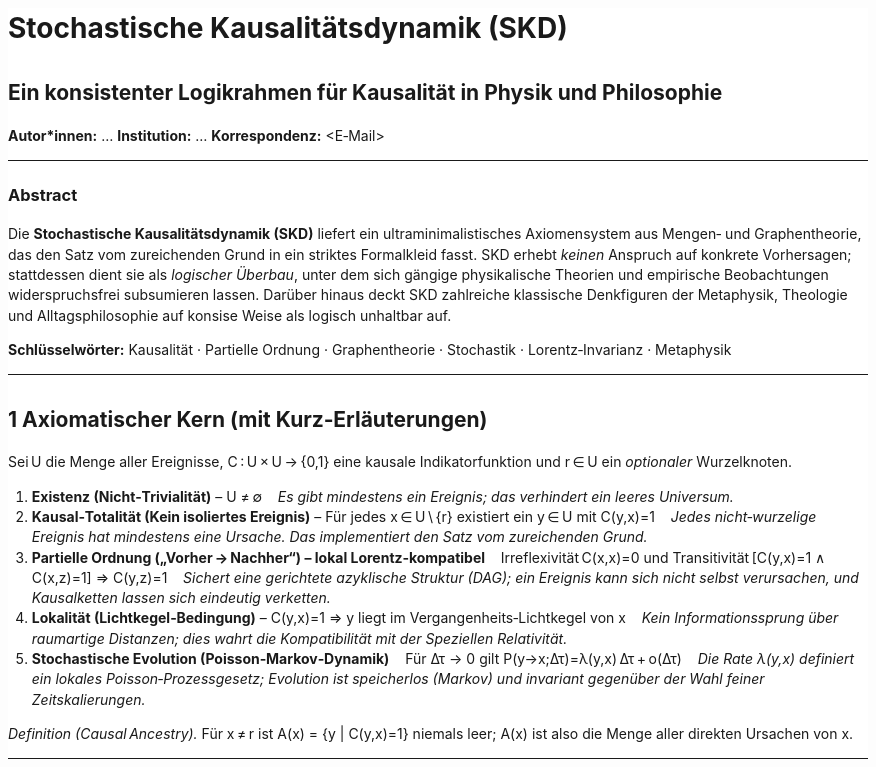 # Stochastische Kausalitätsdynamik (SKD)

## Ein konsistenter Logikrahmen für Kausalität in Physik und Philosophie

**Autor\*innen:** …
**Institution:** …
**Korrespondenz:** \<E‑Mail>

---

### Abstract

Die **Stochastische Kausalitätsdynamik (SKD)** liefert ein ultraminimalistisches Axiomensystem aus Mengen‑ und Graphentheorie, das den Satz vom zureichenden Grund in ein striktes Formalkleid fasst. SKD erhebt *keinen* Anspruch auf konkrete Vorhersagen; stattdessen dient sie als *logischer Überbau*, unter dem sich gängige physikalische Theorien und empirische Beobachtungen widerspruchsfrei subsumieren lassen. Darüber hinaus deckt SKD zahlreiche klassische Denkfiguren der Metaphysik, Theologie und Alltagsphilosophie auf konsise Weise als logisch unhaltbar auf.

**Schlüsselwörter:** Kausalität · Partielle Ordnung · Graphentheorie · Stochastik · Lorentz‑Invarianz · Metaphysik

---

## 1 Axiomatischer Kern (mit Kurz‑Erläuterungen)

Sei U die Menge aller Ereignisse, C : U × U → {0,1} eine kausale Indikator­funktion und r ∈ U ein *optionaler* Wurzel­knoten.

1. **Existenz (Nicht‑Trivialität)** – U ≠ ∅
      *Es gibt mindestens ein Ereignis; das verhindert ein leeres Universum.*
2. **Kausal‑Totalität (Kein isoliertes Ereignis)** – Für jedes x ∈ U \ {r} existiert ein y ∈ U mit C(y,x)=1
      *Jedes nicht‑wurzelige Ereignis hat mindestens eine Ursache. Das implementiert den Satz vom zureichenden Grund.*
3. **Partielle Ordnung („Vorher → Nachher“) – lokal Lorentz‑kompatibel**
      Irreflexivität C(x,x)=0 und Transitivität \[C(y,x)=1 ∧ C(x,z)=1] ⇒ C(y,z)=1
      *Sichert eine gerichtete azyklische Struktur (DAG); ein Ereignis kann sich nicht selbst verursachen, und Kausal­ketten lassen sich eindeutig verketten.*
4. **Lokalität (Lichtkegel‑Bedingung)** – C(y,x)=1 ⇒ y liegt im Vergangenheits‑Lichtkegel von x
      *Kein Informationssprung über raumartige Distanzen; dies wahrt die Kompatibilität mit der Speziellen Relativität.*
5. **Stochastische Evolution (Poisson‑Markov‑Dynamik)**
      Für Δτ → 0 gilt P(y→x;Δτ)=λ(y,x) Δτ + o(Δτ)
      *Die Rate λ(y,x) definiert ein lokales Poisson‑Prozessgesetz; Evolution ist speicherlos (Markov) und invariant gegenüber der Wahl feiner Zeitskalierungen.*

*Definition (Causal Ancestry).* Für x ≠ r ist A(x) = {y | C(y,x)=1} niemals leer; A(x) ist also die Menge aller direkten Ursachen von x.

---
